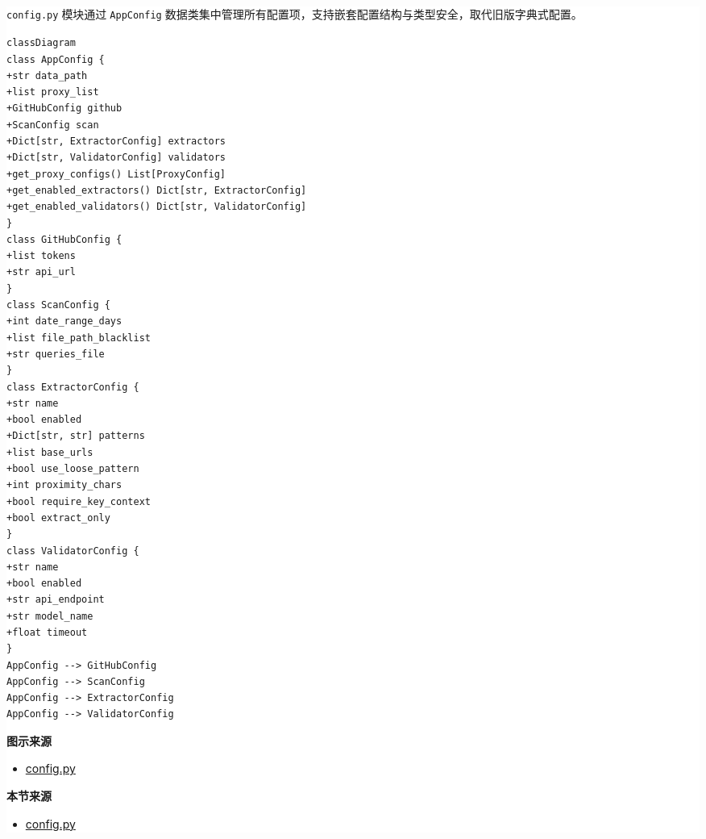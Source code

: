 `config.py` 模块通过 `AppConfig` 数据类集中管理所有配置项，支持嵌套配置结构与类型安全，取代旧版字典式配置。

```mermaid
classDiagram
class AppConfig {
+str data_path
+list proxy_list
+GitHubConfig github
+ScanConfig scan
+Dict[str, ExtractorConfig] extractors
+Dict[str, ValidatorConfig] validators
+get_proxy_configs() List[ProxyConfig]
+get_enabled_extractors() Dict[str, ExtractorConfig]
+get_enabled_validators() Dict[str, ValidatorConfig]
}
class GitHubConfig {
+list tokens
+str api_url
}
class ScanConfig {
+int date_range_days
+list file_path_blacklist
+str queries_file
}
class ExtractorConfig {
+str name
+bool enabled
+Dict[str, str] patterns
+list base_urls
+bool use_loose_pattern
+int proximity_chars
+bool require_key_context
+bool extract_only
}
class ValidatorConfig {
+str name
+bool enabled
+str api_endpoint
+str model_name
+float timeout
}
AppConfig --> GitHubConfig
AppConfig --> ScanConfig
AppConfig --> ExtractorConfig
AppConfig --> ValidatorConfig
```

**图示来源**  
- [config.py](file://src\models\config.py#L1-L112)

**本节来源**  
- [config.py](file://src\models\config.py#L1-L112)
